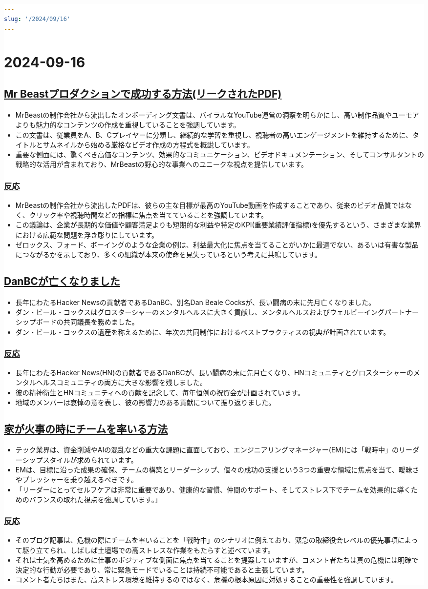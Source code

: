 ```yaml
---
slug: '/2024/09/16'
---
```


# 2024-09-16

## [Mr Beastプロダクションで成功する方法(リークされたPDF)](https://simonwillison.net/2024/Sep/15/how-to-succeed-in-mrbeast-production/)

- MrBeastの制作会社から流出したオンボーディング文書は、バイラルなYouTube運営の洞察を明らかにし、高い制作品質やユーモアよりも魅力的なコンテンツの作成を重視していることを強調しています。
- この文書は、従業員をA、B、Cプレイヤーに分類し、継続的な学習を重視し、視聴者の高いエンゲージメントを維持するために、タイトルとサムネイルから始める厳格なビデオ作成の方程式を概説しています。
- 重要な側面には、驚くべき高価なコンテンツ、効果的なコミュニケーション、ビデオドキュメンテーション、そしてコンサルタントの戦略的な活用が含まれており、MrBeastの野心的な事業へのユニークな視点を提供しています。

### [反応](https://news.ycombinator.com/item?id=41549649)

- MrBeastの制作会社から流出したPDFは、彼らの主な目標が最高のYouTube動画を作成することであり、従来のビデオ品質ではなく、クリック率や視聴時間などの指標に焦点を当てていることを強調しています。
- この議論は、企業が長期的な価値や顧客満足よりも短期的な利益や特定のKPI(重要業績評価指標)を優先するという、さまざまな業界における広範な問題を浮き彫りにしています。
- ゼロックス、フォード、ボーイングのような企業の例は、利益最大化に焦点を当てることがいかに最適でない、あるいは有害な製品につながるかを示しており、多くの組織が本来の使命を見失っているという考えに共鳴しています。

## [DanBCが亡くなりました](https://news.ycombinator.com/item?id=41550822)

- 長年にわたるHacker Newsの貢献者であるDanBC、別名Dan Beale Cocksが、長い闘病の末に先月亡くなりました。
- ダン・ビール・コックスはグロスターシャーのメンタルヘルスに大きく貢献し、メンタルヘルスおよびウェルビーイングパートナーシップボードの共同議長を務めました。
- ダン・ビール・コックスの遺産を称えるために、年次の共同制作におけるベストプラクティスの祝典が計画されています。

### [反応](https://news.ycombinator.com/item?id=41550822)

- 長年にわたるHacker News(HN)の貢献者であるDanBCが、長い闘病の末に先月亡くなり、HNコミュニティとグロスターシャーのメンタルヘルスコミュニティの両方に大きな影響を残しました。
- 彼の精神衛生とHNコミュニティへの貢献を記念して、毎年恒例の祝賀会が計画されています。
- 地域のメンバーは哀悼の意を表し、彼の影響力のある貢献について振り返りました。

## [家が火事の時にチームを率いる方法](https://peterszasz.com/how-to-lead-your-team-when-the-house-is-on-fire/)

- テック業界は、資金削減やAIの混乱などの重大な課題に直面しており、エンジニアリングマネージャー(EM)には「戦時中」のリーダーシップスタイルが求められています。
- EMは、目標に沿った成果の確保、チームの構築とリーダーシップ、個々の成功の支援という3つの重要な領域に焦点を当て、曖昧さやプレッシャーを乗り越えるべきです。
- 「リーダーにとってセルフケアは非常に重要であり、健康的な習慣、仲間のサポート、そしてストレス下でチームを効果的に導くためのバランスの取れた視点を強調しています。」

### [反応](https://news.ycombinator.com/item?id=41550017)

- そのブログ記事は、危機の際にチームを率いることを「戦時中」のシナリオに例えており、緊急の取締役会レベルの優先事項によって駆り立てられ、しばしば土壇場での高ストレスな作業をもたらすと述べています。
- それは士気を高めるために仕事のポジティブな側面に焦点を当てることを提案していますが、コメント者たちは真の危機には明確で決定的な行動が必要であり、常に緊急モードでいることは持続不可能であると主張しています。
- コメント者たちはまた、高ストレス環境を維持するのではなく、危機の根本原因に対処することの重要性を強調しています。
